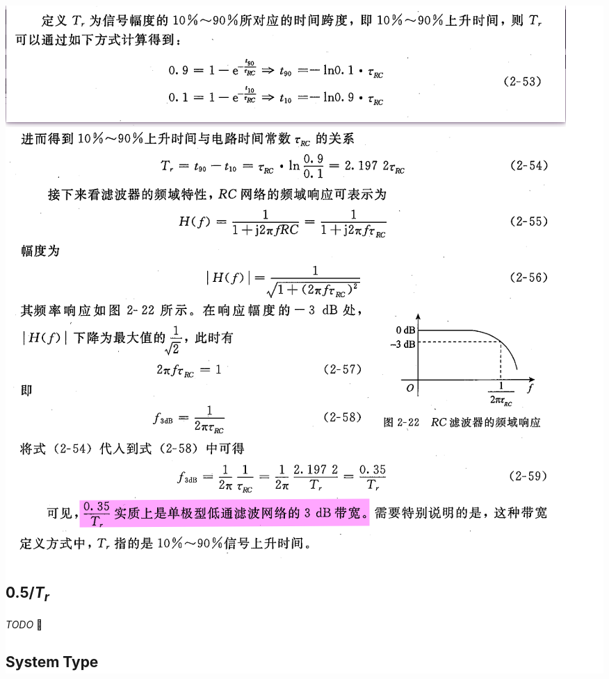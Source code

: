![image-20240607222440796](ss-insight/image-20240607222440796.png)



## $0.5/T_r$

*TODO* &#128197;



## System Type
